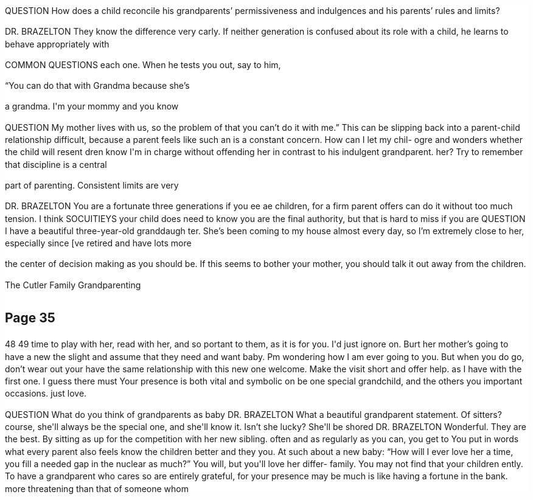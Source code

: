 QUESTION How does a child reconcile his grandparents’
permissiveness and indulgences and his parents’ rules and limits?

DR. BRAZELTON They know the difference very carly. If neither
generation is confused about its role with a
child, he learns to behave appropriately with

COMMON QUESTIONS each one. When he tests you out, say to him,

“You can do that with Grandma because she’s

a grandma. I'm your mommy and you know

QUESTION My mother lives with us, so the problem of that you can’t do it with me.” This can be
slipping back into a parent-child relationship difficult, because a parent feels like such an
is a constant concern. How can I let my chil- ogre and wonders whether the child will resent
dren know I'm in charge without offending her in contrast to his indulgent grandparent.
her? Try to remember that discipline is a central

part of parenting. Consistent limits are very

DR. BRAZELTON You are a fortunate three generations if you ee ae children, for a firm parent offers
can do it without too much tension. I think SOCUITIEYS
your child does need to know you are the final
authority, but that is hard to miss if you are QUESTION I have a beautiful three-year-old granddaugh
ter. She’s been coming to my house almost
every day, so I’m extremely close to her, especially since [ve retired and have lots more

the center of decision making as you should
be. If this seems to bother your mother, you
should talk it out away from the children.

The Cutler Family Grandparenting

## Page 35

48 49
time to play with her, read with her, and so portant to them, as it is for you. I'd just ignore
on. Burt her mother’s going to have a new the slight and assume that they need and want
baby. Pm wondering how I am ever going to you. But when you do go, don’t wear out your
have the same relationship with this new one welcome. Make the visit short and offer help.
as I have with the first one. I guess there must Your presence is both vital and symbolic on
be one special grandchild, and the others you important occasions.
just love.

QUESTION What do you think of grandparents as baby
DR. BRAZELTON What a beautiful grandparent statement. Of sitters?
course, she'll always be the special one, and
she'll know it. Isn’t she lucky? She'll be shored DR. BRAZELTON Wonderful. They are the best. By sitting as
up for the competition with her new sibling. often and as regularly as you can, you get to
You put in words what every parent also feels know the children better and they you. At such
about a new baby: “How will I ever love her a time, you fill a needed gap in the nuclear
as much?” You will, but you'll love her differ- family. You may not find that your children
ently. To have a grandparent who cares so are entirely grateful, for your presence may be
much is like having a fortune in the bank. more threatening than that of someone whom
